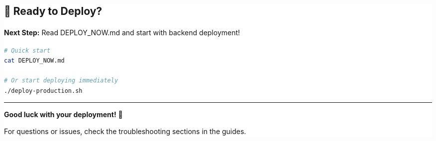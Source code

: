
## 🚀 Ready to Deploy?

**Next Step:** Read DEPLOY_NOW.md and start with backend deployment!

```bash
# Quick start
cat DEPLOY_NOW.md

# Or start deploying immediately
./deploy-production.sh
```

---

**Good luck with your deployment!** 🎉

For questions or issues, check the troubleshooting sections in the guides.

